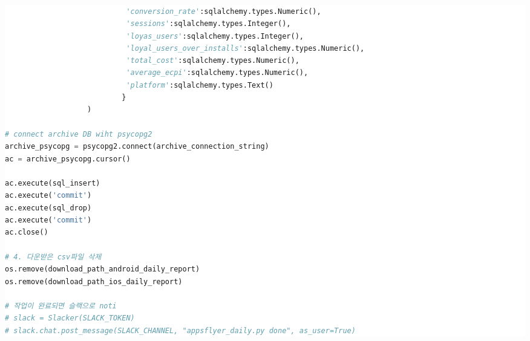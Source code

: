 ```python
                            'conversion_rate':sqlalchemy.types.Numeric(),
                            'sessions':sqlalchemy.types.Integer(),
                            'loyas_users':sqlalchemy.types.Integer(),
                            'loyal_users_over_installs':sqlalchemy.types.Numeric(),
                            'total_cost':sqlalchemy.types.Numeric(),
                            'average_ecpi':sqlalchemy.types.Numeric(),
                            'platform':sqlalchemy.types.Text()
                           }
                   )

# connect archive DB wiht psycopg2
archive_psycopg = psycopg2.connect(archive_connection_string)
ac = archive_psycopg.cursor()

ac.execute(sql_insert)
ac.execute('commit')
ac.execute(sql_drop)
ac.execute('commit')
ac.close()

# 4. 다운받은 csv파일 삭제
os.remove(download_path_android_daily_report)
os.remove(download_path_ios_daily_report)

# 작업이 완료되면 슬랙으로 noti
# slack = Slacker(SLACK_TOKEN)
# slack.chat.post_message(SLACK_CHANNEL, "appsflyer_daily.py done", as_user=True)
```
